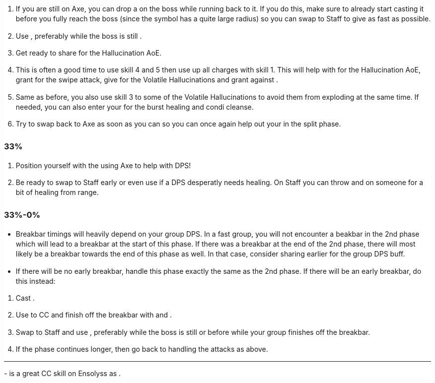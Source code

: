 
1.  If you are still on Axe, you can drop a <Skill name="Symbol of Vengeance"/> on the boss while running back to it. If you do this, make sure to already start casting it before you fully reach the boss (since the symbol has a quite large radius) so you can swap to Staff to give <Boon name="Might"/> as fast as possible.

2.  Use <Skill name="Empower"/>, preferably while the boss is still <Effect name="Exposed"/>.

3.  Get ready to share <Boon name="aegis"/> for the Hallucination AoE.

4.  This is often a good time to use <Skill name="Tome of Courage"/> skill 4 and 5 then use up all charges with skill 1. This will help with <Boon name="aegis"/> for the Hallucination AoE, grant <Boon name="stability"/> for the swipe attack, give <Boon name="protection"/> for the Volatile Hallucinations and grant <Boon name="Resistance"/> against <Condition name="Blinded"/>.

5.  Same as before, you also use <Skill name="Tome of Justice"/> skill 3 to <Control name="Pull"/> some of the Volatile Hallucinations to avoid them from exploding at the same time. If needed, you can also enter your <Skill name="Tome of Resolve"/> for the burst healing and condi cleanse.

6.  Try to swap back to Axe as soon as you can so you can once again help out your <Specialization name="Renegade"/> in the split phase.


### **33%**

1.  Position yourself with the <Specialization name="Renegade"/> using Axe to help with DPS!

2.  Be ready to swap to Staff early or even use <Skill name="tomeofresolve"/> if a DPS desperatly needs healing. On Staff you can throw <Skill name="Holy Strike"/> and <Skill name="Symbol of Swiftness"/> on someone for a bit of healing from range.


### **33%-0%**

-   Breakbar timings will heavily depend on your group DPS. In a fast group, you will not encounter a beakbar in the 2nd phase which will lead to a breakbar at the start of this phase. If there was a breakbar at the end of the 2nd phase, there will most likely be a breakbar towards the end of this phase as well. In that case, consider sharing <Skill name="Bane Signet"/> earlier for the group DPS buff.

-   If there will be no early breakbar, handle this phase exactly the same as the 2nd phase. If there will be an early breakbar, do this instead:


1.  Cast <Skill name="Symbol of Vengeance"/>.

2.  Use <Skill name="banesignet"/> to CC and finish off the breakbar with <Skill name="Blazing Edge"/> and <Skill name="Shield of Absorption"/>.

3.  Swap to Staff and use <Skill name="Empower"/>, preferably while the boss is still <Effect name="Exposed"/> or before while your group finishes off the breakbar.

4.  If the phase continues longer, then go back to handling the attacks as above.


---

<Boss name="ensolyss" video="" videoCreator="" foodId="68634" utilityId="67528" healId="41714" utility1Id="40915" utility2="Bane Signet" utility3="Mantra of Lore" elite="Mantra of Liberation" weapon1MainAffix="Berserker" weapon1MainType="staff" weapon1MainSigil1="transference" weapon1MainSigil2="concentration" weapon1MainInfusion1Id="37125" weapon1MainInfusion2Id="37125" weapon2OffAffix="Berserker" weapon2OffType="shield" weapon2OffSigil="transference" weapon2OffInfusionId="37125" weapon2MainAffix="Berserker" weapon2MainType="axe" weapon2MainSigil1="concentration" weapon2MainInfusion1Id="37125">
-   <Skill name="Sanctuary"/> is a great CC skill on Ensolyss as <Specialization name="Firebrand" text="Heal Firebrand"/>.
